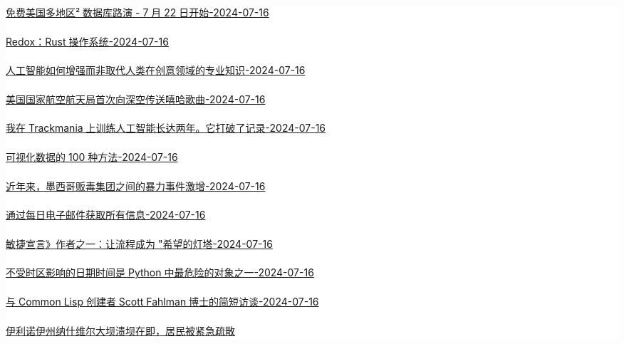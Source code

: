 <a target=_blank rel=nofollow href="https://info.yugabyte.com/multi-region-roadshow" >免费美国多地区² 数据库路演 - 7 月 22 日开始-2024-07-16</a><br/><br/><a target=_blank rel=nofollow href="https://lwn.net/Articles/979524/" >Redox：Rust 操作系统-2024-07-16</a><br/><br/><a target=_blank rel=nofollow href="https://blog.scottynordstrom.org/embracing-the-future-how-ai-is-revolutionizing-industries-without-eliminating-expertise/" >人工智能如何增强而非取代人类在创意领域的专业知识-2024-07-16</a><br/><br/><a target=_blank rel=nofollow href="https://www.jpl.nasa.gov/news/nasa-transmits-hip-hop-song-to-deep-space-for-first-time" >美国国家航空航天局首次向深空传送嘻哈歌曲-2024-07-16</a><br/><br/><a target=_blank rel=nofollow href="https://www.youtube.com/watch?v=cUojVsCJ51I" >我在 Trackmania 上训练人工智能长达两年。它打破了记录-2024-07-16</a><br/><br/><a target=_blank rel=nofollow href="https://100.datavizproject.com/" >可视化数据的 100 种方法-2024-07-16</a><br/><br/><a target=_blank rel=nofollow href="https://ourworldindata.org/data-insights/violence-between-mexican-drug-cartels-has-surged-in-recent-years" >近年来，墨西哥贩毒集团之间的暴力事件激增-2024-07-16</a><br/><br/><a target=_blank rel=nofollow href="https://cortadomail.com/" >通过每日电子邮件获取所有信息-2024-07-16</a><br/><br/><a target=_blank rel=nofollow href="https://www.theregister.com/2024/07/16/jon_kern/" >敏捷宣言》作者之一：让流程成为 "希望的灯塔-2024-07-16</a><br/><br/><a target=_blank rel=nofollow href="https://nerderati.com/a-python-epoch-timestamp-timezone-trap/" >不受时区影响的日期时间是 Python 中最危险的对象之一-2024-07-16</a><br/><br/><a target=_blank rel=nofollow href="https://pldb.io/blog/scottFalhmanInterview.html" >与 Common Lisp 创建者 Scott Fahlman 博士的简短访谈-2024-07-16</a><br/><br/><a target=_blank rel=nofollow href="https://www.youtube.com/watch?v=qjrm3PIoS-E" >伊利诺伊州纳什维尔大坝溃坝在即，居民被紧急疏散